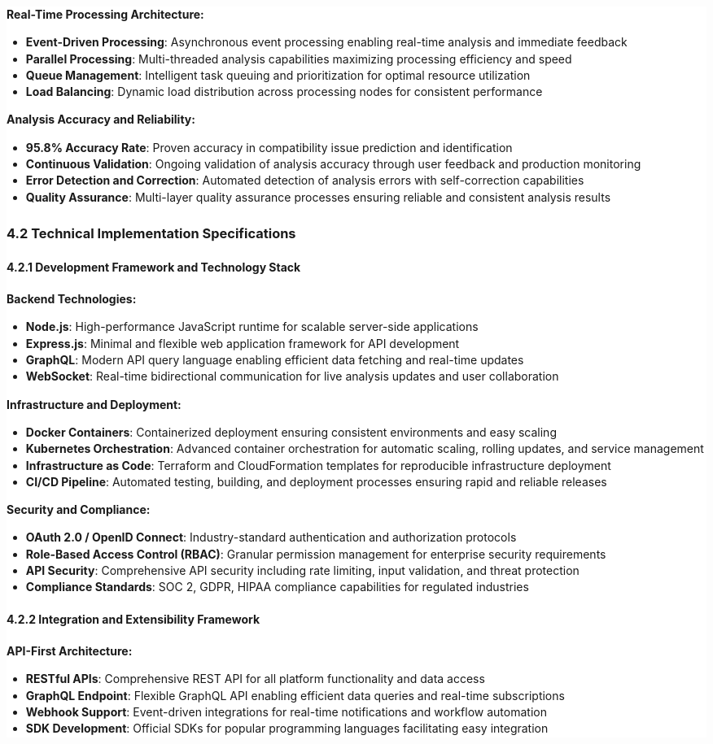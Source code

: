 **Real-Time Processing Architecture:**
- **Event-Driven Processing**: Asynchronous event processing enabling real-time analysis and immediate feedback
- **Parallel Processing**: Multi-threaded analysis capabilities maximizing processing efficiency and speed
- **Queue Management**: Intelligent task queuing and prioritization for optimal resource utilization
- **Load Balancing**: Dynamic load distribution across processing nodes for consistent performance

**Analysis Accuracy and Reliability:**
- **95.8% Accuracy Rate**: Proven accuracy in compatibility issue prediction and identification
- **Continuous Validation**: Ongoing validation of analysis accuracy through user feedback and production monitoring
- **Error Detection and Correction**: Automated detection of analysis errors with self-correction capabilities
- **Quality Assurance**: Multi-layer quality assurance processes ensuring reliable and consistent analysis results

### 4.2 Technical Implementation Specifications

#### 4.2.1 Development Framework and Technology Stack

**Backend Technologies:**
- **Node.js**: High-performance JavaScript runtime for scalable server-side applications
- **Express.js**: Minimal and flexible web application framework for API development
- **GraphQL**: Modern API query language enabling efficient data fetching and real-time updates
- **WebSocket**: Real-time bidirectional communication for live analysis updates and user collaboration

**Infrastructure and Deployment:**
- **Docker Containers**: Containerized deployment ensuring consistent environments and easy scaling
- **Kubernetes Orchestration**: Advanced container orchestration for automatic scaling, rolling updates, and service management
- **Infrastructure as Code**: Terraform and CloudFormation templates for reproducible infrastructure deployment
- **CI/CD Pipeline**: Automated testing, building, and deployment processes ensuring rapid and reliable releases

**Security and Compliance:**
- **OAuth 2.0 / OpenID Connect**: Industry-standard authentication and authorization protocols
- **Role-Based Access Control (RBAC)**: Granular permission management for enterprise security requirements
- **API Security**: Comprehensive API security including rate limiting, input validation, and threat protection
- **Compliance Standards**: SOC 2, GDPR, HIPAA compliance capabilities for regulated industries

#### 4.2.2 Integration and Extensibility Framework

**API-First Architecture:**
- **RESTful APIs**: Comprehensive REST API for all platform functionality and data access
- **GraphQL Endpoint**: Flexible GraphQL API enabling efficient data queries and real-time subscriptions
- **Webhook Support**: Event-driven integrations for real-time notifications and workflow automation
- **SDK Development**: Official SDKs for popular programming languages facilitating easy integration
